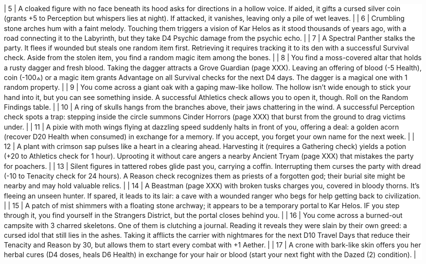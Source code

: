 | 5          | A cloaked figure with no face beneath its hood asks for directions in a hollow voice. If aided, it gifts a cursed silver coin (grants +5 to Perception but whispers lies at night). If attacked, it vanishes, leaving only a pile of wet leaves.                                                                                                                                                                             |
| 6          | Crumbling stone arches hum with a faint melody. Touching them triggers a vision of Kar Helos as it stood thousands of years ago, with a road connecting it to the Labyrinth, but they take D4 Psychic damage from the psychic echo.                                                                                                                                                                                          |
| 7          | A Spectral Panther stalks the party. It flees if wounded but steals one random item first. Retrieving it requires tracking it to its den with a successful Survival check. Aside from the stolen item, you find a random magic item among the bones.                                                                                                                                                                         |
| 8          | You find a moss-covered altar that holds a rusty dagger and fresh blood. Taking the dagger attracts a Grove Guardian (page XXX). Leaving an offering of blood (-5 Health), coin (-100⟑) or a magic item grants Advantage on all Survival checks for the next D4 days. The dagger is a magical one with 1 random property.                                                                                                    |
| 9          | You come across a giant oak with a gaping maw-like hollow. The hollow isn’t wide enough to stick your hand into it, but you can see something inside. A successful Athletics check allows you to open it, though. Roll on the Random Findings table.                                                                                                                                                                         |
| 10         | A ring of skulls hangs from the branches above, their jaws chattering in the wind. A successful Perception check spots a trap: stepping inside the circle summons Cinder Horrors (page XXX) that burst from the ground to drag victims under.                                                                                                                                                                                |
| 11         | A pixie with moth wings flying at dazzling speed suddenly halts in front of you, offering a deal: a golden acorn (recover D20 Health when consumed) in exchange for a memory. If you accept, you forget your own name for the next week.                                                                                                                                                                                     |
| 12         | A plant with crimson sap pulses like a heart in a clearing ahead. Harvesting it (requires a Gathering check) yields a potion (+20 to Athletics check for 1 hour). Uprooting it without care angers a nearby Ancient Tryam (page XXX) that mistakes the party for poachers.                                                                                                                                                   |
| 13         | Silent figures in tattered robes glide past you, carrying a coffin. Interrupting them curses the party with dread (-10 to Tenacity check for 24 hours). A Reason check recognizes them as priests of a forgotten god; their burial site might be nearby and may hold valuable relics.                                                                                                                                        |
| 14         | A Beastman (page XXX) with broken tusks charges you, covered in bloody thorns. It’s fleeing an unseen hunter. If spared, it leads to its lair: a cave with a wounded ranger who begs for help getting back to civilization.                                                                                                                                                                                                  |
| 15         | A patch of mist shimmers with a floating stone archway; it appears to be a temporary portal to Kar Helos. IF you step through it, you find yourself in the Strangers District, but the portal closes behind you.                                                                                                                                                                                                             |
| 16         | You come across a burned-out campsite with 3 charred skeletons. One of them is clutching a journal. Reading it reveals they were slain by their own greed: a cursed idol that still lies in the ashes. Taking it afflicts the carrier with nightmares for the next D10 Travel Days that reduce their Tenacity and Reason by 30, but allows them to start every combat with +1 Aether.                                        |
| 17         | A crone with bark-like skin offers you her herbal cures (D4 doses, heals D6 Health) in exchange for your hair or blood (start your next fight with the Dazed (2) condition).                                                                                                                                                                                                                                                 |